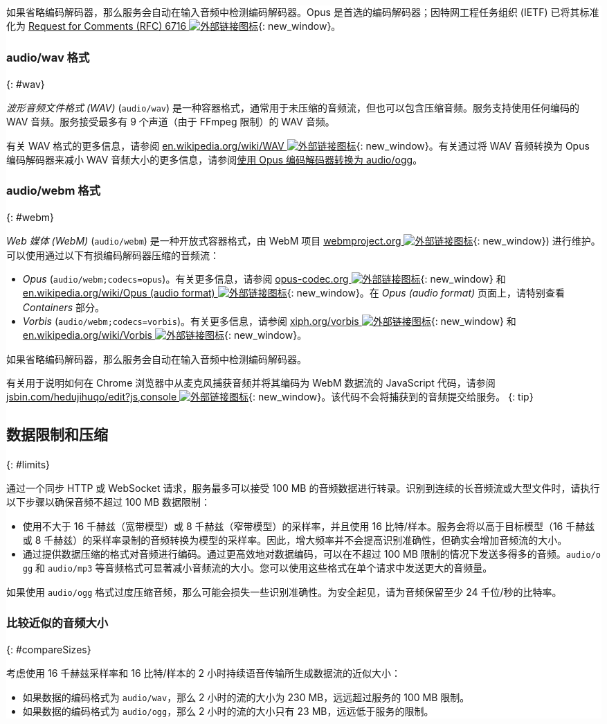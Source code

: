 如果省略编码解码器，那么服务会自动在输入音频中检测编码解码器。Opus 是首选的编码解码器；因特网工程任务组织 (IETF) 已将其标准化为 [Request for Comments (RFC) 6716 ![外部链接图标](../../icons/launch-glyph.svg "外部链接图标")](https://tools.ietf.org/html/rfc6716){: new_window}。

### audio/wav 格式
{: #wav}

*波形音频文件格式 (WAV)* (`audio/wav`) 是一种容器格式，通常用于未压缩的音频流，但也可以包含压缩音频。服务支持使用任何编码的 WAV 音频。服务接受最多有 9 个声道（由于 FFmpeg 限制）的 WAV 音频。

有关 WAV 格式的更多信息，请参阅 [en.wikipedia.org/wiki/WAV ![外部链接图标](../../icons/launch-glyph.svg "外部链接图标")](https://en.wikipedia.org/wiki/WAV){: new_window}。有关通过将 WAV 音频转换为 Opus 编码解码器来减小 WAV 音频大小的更多信息，请参阅[使用 Opus 编码解码器转换为 audio/ogg](#conversionOgg)。

### audio/webm 格式
{: #webm}

*Web 媒体 (WebM)* (`audio/webm`) 是一种开放式容器格式，由 WebM 项目 [webmproject.org ![外部链接图标](../../icons/launch-glyph.svg "外部链接图标")](https://www.webmproject.org/){: new_window}) 进行维护。可以使用通过以下有损编码解码器压缩的音频流：

-   *Opus* (`audio/webm;codecs=opus`)。有关更多信息，请参阅 [opus-codec.org ![外部链接图标](../../icons/launch-glyph.svg "外部链接图标")](https://www.opus-codec.org/){: new_window} 和 [en.wikipedia.org/wiki/Opus (audio format) ![外部链接图标](../../icons/launch-glyph.svg "外部链接图标")](https://en.wikipedia.org/wiki/Opus){: new_window}。在 *Opus (audio format)* 页面上，请特别查看 *Containers* 部分。
-   *Vorbis* (`audio/webm;codecs=vorbis`)。有关更多信息，请参阅 [xiph.org/vorbis ![外部链接图标](../../icons/launch-glyph.svg "外部链接图标")](https://xiph.org/vorbis/){: new_window} 和 [en.wikipedia.org/wiki/Vorbis ![外部链接图标](../../icons/launch-glyph.svg "外部链接图标")](https://en.wikipedia.org/wiki/Vorbis){: new_window}。

如果省略编码解码器，那么服务会自动在输入音频中检测编码解码器。

有关用于说明如何在 Chrome 浏览器中从麦克风捕获音频并将其编码为 WebM 数据流的 JavaScript 代码，请参阅 [jsbin.com/hedujihuqo/edit?js,console ![外部链接图标](../../icons/launch-glyph.svg "外部链接图标")](https://jsbin.com/hedujihuqo/edit?js,console){: new_window}。该代码不会将捕获到的音频提交给服务。
{: tip}

## 数据限制和压缩
{: #limits}

通过一个同步 HTTP 或 WebSocket 请求，服务最多可以接受 100 MB 的音频数据进行转录。识别到连续的长音频流或大型文件时，请执行以下步骤以确保音频不超过 100 MB 数据限制：

-   使用不大于 16 千赫兹（宽带模型）或 8 千赫兹（窄带模型）的采样率，并且使用 16 比特/样本。服务会将以高于目标模型（16 千赫兹或 8 千赫兹）的采样率录制的音频转换为模型的采样率。因此，增大频率并不会提高识别准确性，但确实会增加音频流的大小。
-   通过提供数据压缩的格式对音频进行编码。通过更高效地对数据编码，可以在不超过 100 MB 限制的情况下发送多得多的音频。`audio/ogg` 和 `audio/mp3` 等音频格式可显著减小音频流的大小。您可以使用这些格式在单个请求中发送更大的音频量。

如果使用 `audio/ogg` 格式过度压缩音频，那么可能会损失一些识别准确性。为安全起见，请为音频保留至少 24 千位/秒的比特率。

### 比较近似的音频大小
{: #compareSizes}

考虑使用 16 千赫兹采样率和 16 比特/样本的 2 小时持续语音传输所生成数据流的近似大小：

-   如果数据的编码格式为 `audio/wav`，那么 2 小时的流的大小为 230 MB，远远超过服务的 100 MB 限制。
-   如果数据的编码格式为 `audio/ogg`，那么 2 小时的流的大小只有 23 MB，远远低于服务的限制。
